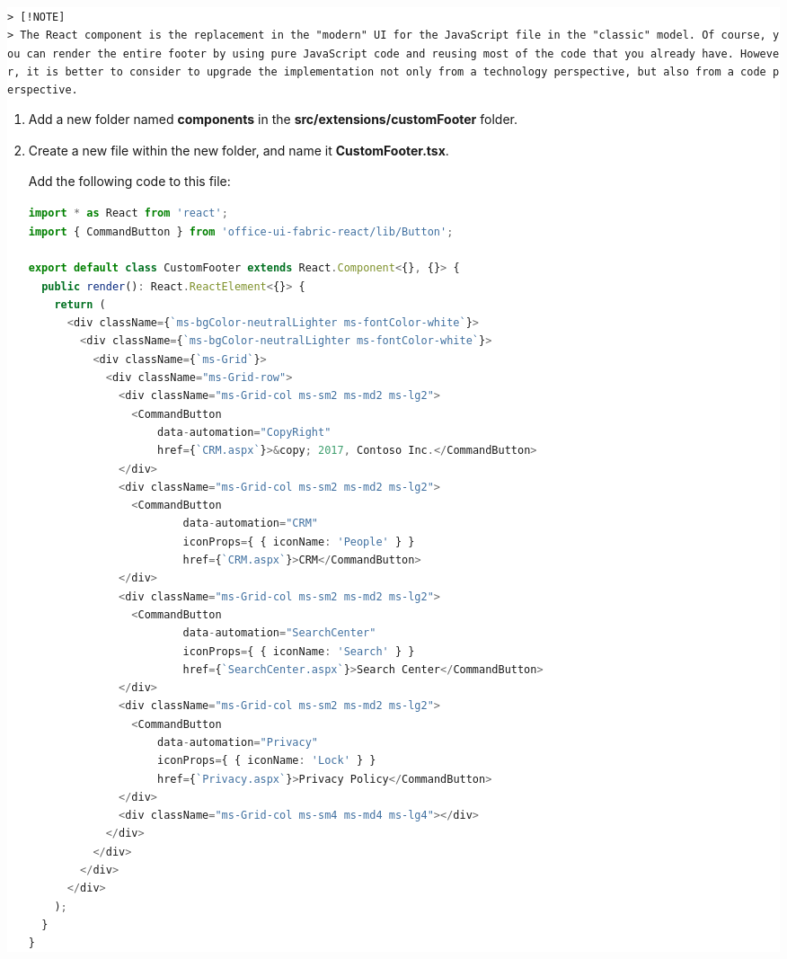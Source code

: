     > [!NOTE]
    > The React component is the replacement in the "modern" UI for the JavaScript file in the "classic" model. Of course, you can render the entire footer by using pure JavaScript code and reusing most of the code that you already have. However, it is better to consider to upgrade the implementation not only from a technology perspective, but also from a code perspective.

1. Add a new folder named **components** in the **src/extensions/customFooter** folder.
1. Create a new file within the new folder, and name it **CustomFooter.tsx**.

    Add the following code to this file:

    ```TypeScript
    import * as React from 'react';
    import { CommandButton } from 'office-ui-fabric-react/lib/Button';

    export default class CustomFooter extends React.Component<{}, {}> {
      public render(): React.ReactElement<{}> {
        return (
          <div className={`ms-bgColor-neutralLighter ms-fontColor-white`}>
            <div className={`ms-bgColor-neutralLighter ms-fontColor-white`}>
              <div className={`ms-Grid`}>
                <div className="ms-Grid-row">
                  <div className="ms-Grid-col ms-sm2 ms-md2 ms-lg2">
                    <CommandButton
                        data-automation="CopyRight"
                        href={`CRM.aspx`}>&copy; 2017, Contoso Inc.</CommandButton>
                  </div>
                  <div className="ms-Grid-col ms-sm2 ms-md2 ms-lg2">
                    <CommandButton
                            data-automation="CRM"
                            iconProps={ { iconName: 'People' } }
                            href={`CRM.aspx`}>CRM</CommandButton>
                  </div>
                  <div className="ms-Grid-col ms-sm2 ms-md2 ms-lg2">
                    <CommandButton
                            data-automation="SearchCenter"
                            iconProps={ { iconName: 'Search' } }
                            href={`SearchCenter.aspx`}>Search Center</CommandButton>
                  </div>
                  <div className="ms-Grid-col ms-sm2 ms-md2 ms-lg2">
                    <CommandButton
                        data-automation="Privacy"
                        iconProps={ { iconName: 'Lock' } }
                        href={`Privacy.aspx`}>Privacy Policy</CommandButton>
                  </div>
                  <div className="ms-Grid-col ms-sm4 ms-md4 ms-lg4"></div>
                </div>
              </div>
            </div>
          </div>
        );
      }
    }
    ```
